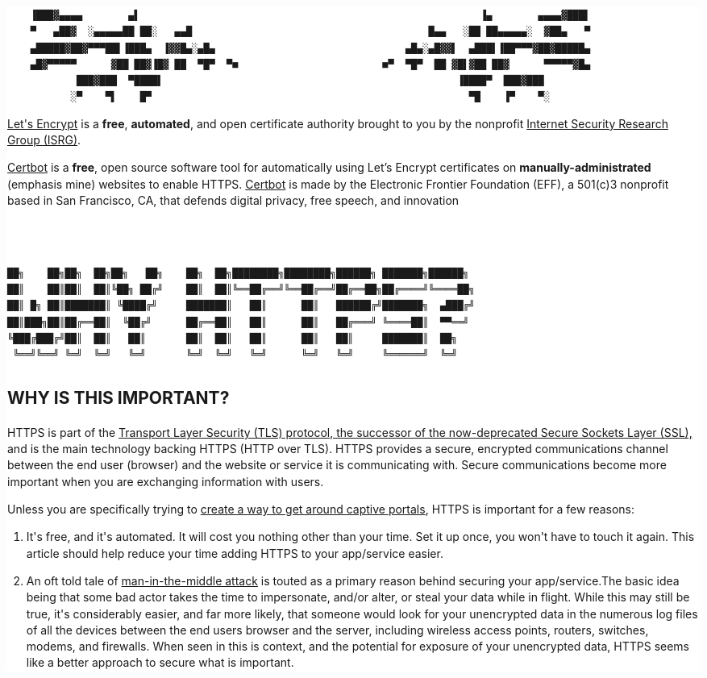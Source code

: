 ```terminal
    ▐███▓▄▄▄▄        ▄▌                                                           ▐▄        ▄▄▄▄▓███▌
    ▀   ▄██▓  ░▄▄▄▄▄██ ██░   ▄▄█                                         █▄▄   ░██ ██▄▄▄▄▄░  ▓██▄   ▀
    ▄█████▓██▓▀▀▀██▌▐███▄  ▐▓▓█▄░▄█▄                                 ▄█▄░▄█▓▓▌  ▄███▌▐██▀▀▀▓██▓█████▄
    ▄█▓▀▀▀▀▀      ▓██ ██▓▐█▓ ██  ▀█▀  ▀■                         ■▀  ▀█▀  ██ ▓█▌▓██ ██▓      ▀▀▀▀▀▓█▄
            ███▓███  ▀████▌                                                   ▐████▀  ███▓███
           ░▀    ▀▌    █▀                                                       ▀█    ▐▀    ▀░
```


[Let's Encrypt](https://letsencrypt.org/) is a **free**, **automated**, and open certificate authority brought to you by the nonprofit [Internet Security Research Group (ISRG)](https://www.abetterinternet.org/).

[Certbot](https://certbot.eff.org/) is a **free**, open source software tool for automatically using Let’s Encrypt certificates on **manually-administrated** (emphasis mine) websites to enable HTTPS. [Certbot](https://certbot.eff.org/) is made by the Electronic Frontier Foundation (EFF), a 501(c)3 nonprofit based in San Francisco, CA, that defends digital privacy, free speech, and innovation

<br>

```terminal

██╗    ██╗██╗  ██╗██╗   ██╗    ██╗  ██╗████████╗████████╗██████╗ ███████╗██████╗
██║    ██║██║  ██║╚██╗ ██╔╝    ██║  ██║╚══██╔══╝╚══██╔══╝██╔══██╗██╔════╝╚════██╗
██║ █╗ ██║███████║ ╚████╔╝     ███████║   ██║      ██║   ██████╔╝███████╗  ▄███╔╝
██║███╗██║██╔══██║  ╚██╔╝      ██╔══██║   ██║      ██║   ██╔═══╝ ╚════██║  ▀▀══╝
╚███╔███╔╝██║  ██║   ██║       ██║  ██║   ██║      ██║   ██║     ███████║  ██╗   
 ╚══╝╚══╝ ╚═╝  ╚═╝   ╚═╝       ╚═╝  ╚═╝   ╚═╝      ╚═╝   ╚═╝     ╚══════╝  ╚═╝   

```
## WHY IS THIS IMPORTANT?

HTTPS is part of the [Transport Layer Security (TLS) protocol, the successor of the now-deprecated Secure Sockets Layer (SSL),](https://en.wikipedia.org/wiki/Transport_Layer_Security) and is the main technology backing HTTPS (HTTP over TLS). HTTPS provides a secure, encrypted communications channel between the end user (browser) and the website or service it is communicating with. Secure communications become more important when you are exchanging information with users.



Unless you are specifically trying to [create a way to get around captive portals](http://httpforever.com), HTTPS is important for a few reasons:

1.  It's free, and it's automated. It will cost you nothing other than your time. Set it up once, you won't have to touch it again. This article should help reduce your time adding HTTPS to your app/service easier.

1.  An oft told tale of [man-in-the-middle attack](https://en.wikipedia.org/wiki/Man-in-the-middle_attack) is touted as a primary reason behind securing your app/service.The basic idea being that some bad actor takes the time to impersonate, and/or alter, or steal your data while in flight. While this may still be true, it's considerably easier, and far more likely, that someone would look for your unencrypted data in the numerous log files of all the devices between the end users browser and the server, including wireless access points, routers, switches, modems, and firewalls. When seen in this is context, and the potential for exposure of your unencrypted data, HTTPS seems like a better approach to secure what is important.
